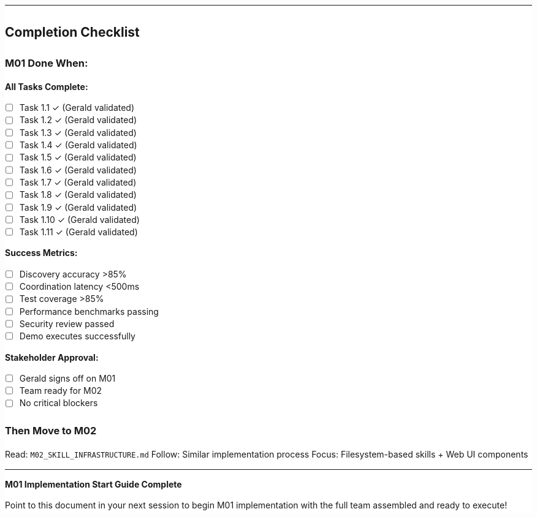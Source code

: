 ______________________________________________________________________

## Completion Checklist

### M01 Done When:

**All Tasks Complete:**

- [ ] Task 1.1 ✓ (Gerald validated)
- [ ] Task 1.2 ✓ (Gerald validated)
- [ ] Task 1.3 ✓ (Gerald validated)
- [ ] Task 1.4 ✓ (Gerald validated)
- [ ] Task 1.5 ✓ (Gerald validated)
- [ ] Task 1.6 ✓ (Gerald validated)
- [ ] Task 1.7 ✓ (Gerald validated)
- [ ] Task 1.8 ✓ (Gerald validated)
- [ ] Task 1.9 ✓ (Gerald validated)
- [ ] Task 1.10 ✓ (Gerald validated)
- [ ] Task 1.11 ✓ (Gerald validated)

**Success Metrics:**

- [ ] Discovery accuracy >85%
- [ ] Coordination latency \<500ms
- [ ] Test coverage >85%
- [ ] Performance benchmarks passing
- [ ] Security review passed
- [ ] Demo executes successfully

**Stakeholder Approval:**

- [ ] Gerald signs off on M01
- [ ] Team ready for M02
- [ ] No critical blockers

### Then Move to M02

Read: `M02_SKILL_INFRASTRUCTURE.md` Follow: Similar implementation process Focus: Filesystem-based skills + Web UI
components

______________________________________________________________________

**M01 Implementation Start Guide Complete**

Point to this document in your next session to begin M01 implementation with the full team assembled and ready to
execute!

